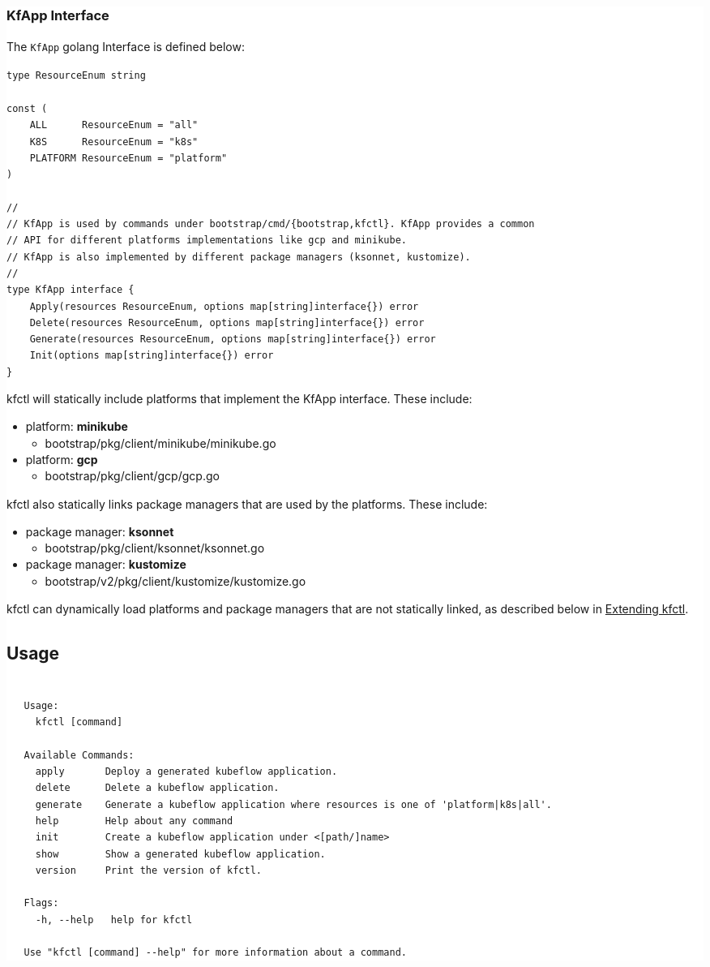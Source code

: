 ### KfApp Interface

The `KfApp` golang Interface is defined below:

```golang
type ResourceEnum string

const (
	ALL      ResourceEnum = "all"
	K8S      ResourceEnum = "k8s"
	PLATFORM ResourceEnum = "platform"
)

//
// KfApp is used by commands under bootstrap/cmd/{bootstrap,kfctl}. KfApp provides a common
// API for different platforms implementations like gcp and minikube. 
// KfApp is also implemented by different package managers (ksonnet, kustomize).
//
type KfApp interface {
	Apply(resources ResourceEnum, options map[string]interface{}) error
	Delete(resources ResourceEnum, options map[string]interface{}) error
	Generate(resources ResourceEnum, options map[string]interface{}) error
	Init(options map[string]interface{}) error
}
```

kfctl will statically include platforms that implement the KfApp interface. 
These include:

- platform: **minikube**
  - bootstrap/pkg/client/minikube/minikube.go
- platform: **gcp** 
  - bootstrap/pkg/client/gcp/gcp.go

kfctl also statically links package managers that are used by the platforms.
These include:

- package manager: **ksonnet**
  - bootstrap/pkg/client/ksonnet/ksonnet.go
- package manager: **kustomize** 
  - bootstrap/v2/pkg/client/kustomize/kustomize.go

kfctl can dynamically load platforms and package managers that are not statically linked, as 
described below in [Extending kfctl](#extending-kfctl).

## Usage

```kubeflow client tool
   
   Usage:
     kfctl [command]
   
   Available Commands:
     apply       Deploy a generated kubeflow application.
     delete      Delete a kubeflow application.
     generate    Generate a kubeflow application where resources is one of 'platform|k8s|all'.
     help        Help about any command
     init        Create a kubeflow application under <[path/]name>
     show        Show a generated kubeflow application.
     version     Print the version of kfctl.
   
   Flags:
     -h, --help   help for kfctl
   
   Use "kfctl [command] --help" for more information about a command.
```
